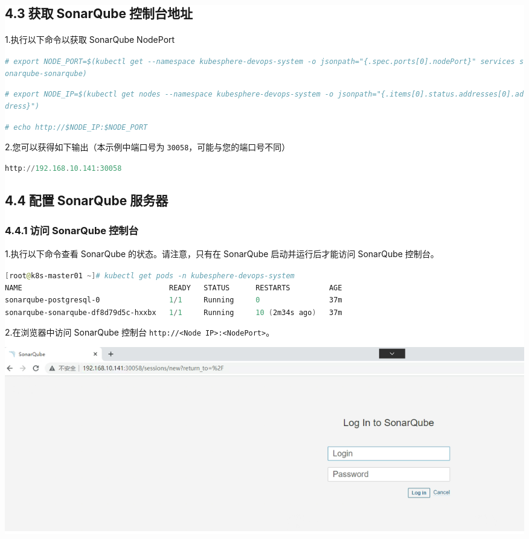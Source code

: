 

## 4.3 获取 SonarQube 控制台地址



1.执行以下命令以获取 SonarQube NodePort

~~~powershell
# export NODE_PORT=$(kubectl get --namespace kubesphere-devops-system -o jsonpath="{.spec.ports[0].nodePort}" services sonarqube-sonarqube)
~~~



~~~powershell
# export NODE_IP=$(kubectl get nodes --namespace kubesphere-devops-system -o jsonpath="{.items[0].status.addresses[0].address}")
~~~



~~~powershell
# echo http://$NODE_IP:$NODE_PORT
~~~



2.您可以获得如下输出（本示例中端口号为 `30058`，可能与您的端口号不同）



~~~powershell
http://192.168.10.141:30058
~~~



## 4.4 配置 SonarQube 服务器



### 4.4.1 访问 SonarQube 控制台

1.执行以下命令查看 SonarQube 的状态。请注意，只有在 SonarQube 启动并运行后才能访问 SonarQube 控制台。



~~~powershell
[root@k8s-master01 ~]# kubectl get pods -n kubesphere-devops-system
NAME                                  READY   STATUS      RESTARTS         AGE
sonarqube-postgresql-0                1/1     Running     0                37m
sonarqube-sonarqube-df8d79d5c-hxxbx   1/1     Running     10 (2m34s ago)   37m
~~~



2.在浏览器中访问 SonarQube 控制台 `http://<Node IP>:<NodePort>`。



![image-20221027180700822](../../img/kubernetes/kubernetes_kubesphere_devops/image-20221027180700822.png)
